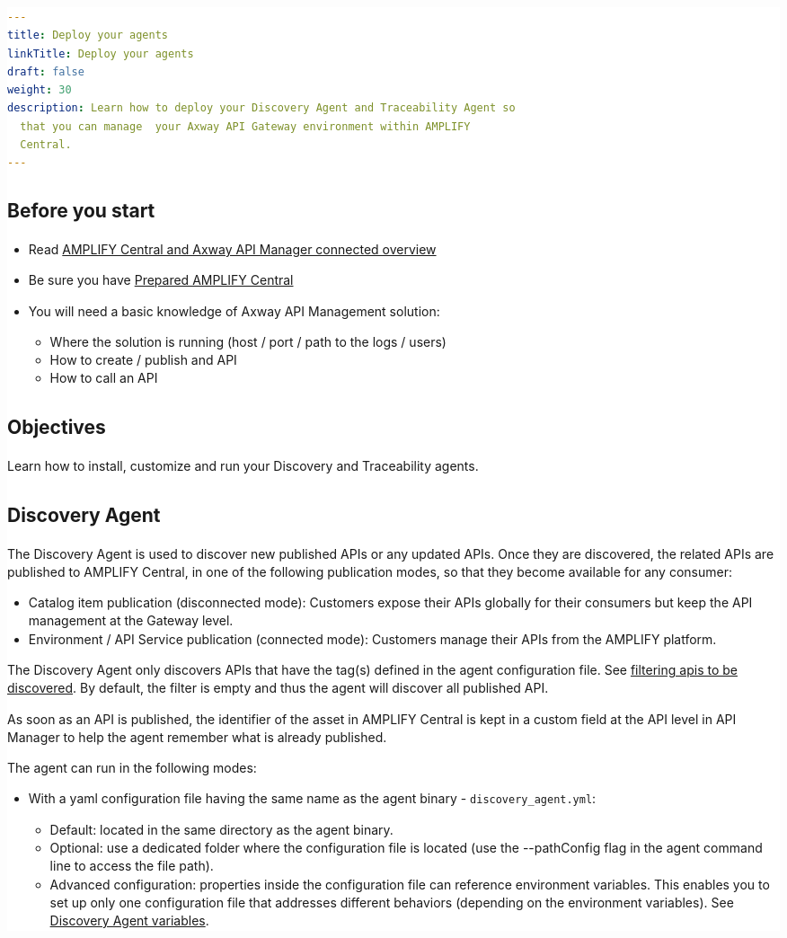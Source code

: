 ```yaml
---
title: Deploy your agents
linkTitle: Deploy your agents
draft: false
weight: 30
description: Learn how to deploy your Discovery Agent and Traceability Agent so
  that you can manage  your Axway API Gateway environment within AMPLIFY
  Central.
---
```


## Before you start

* Read [AMPLIFY Central and Axway API Manager connected overview](/docs/central/connect-api-manager/)
* Be sure you have [Prepared AMPLIFY Central](/docs/central/connect-api-manager/prepare-amplify-central/index.html)
* You will need a basic knowledge of Axway API Management solution:

    * Where the solution is running (host / port / path to the logs / users)
    * How to create / publish and API
    * How to call an API

## Objectives

Learn how to install, customize and run your Discovery and Traceability agents.

## Discovery Agent

The Discovery Agent is used to discover new published APIs or any updated APIs. Once they are discovered, the related APIs are published to AMPLIFY Central, in one of the following publication modes, so that they become available for any consumer:

* Catalog item publication (disconnected mode): Customers expose their APIs globally for their consumers but keep the API management at the Gateway level.
* Environment / API Service publication (connected mode): Customers manage their APIs from the AMPLIFY platform.

The Discovery Agent only discovers APIs that have the tag(s) defined in the agent configuration file. See [filtering apis to be discovered](/docs/central/connect-api-manager/filtering-apis-to-be-discovered/). By default, the filter is empty and thus the agent will discover all published API.

As soon as an API is published, the identifier of the asset in AMPLIFY Central is kept in a custom field at the API level in API Manager to help the agent remember what is already published.

The agent can run in the following modes:

* With a yaml configuration file having the same name as the agent binary - `discovery_agent.yml`:

    * Default: located in the same directory as the agent binary.
    * Optional: use a dedicated folder where the configuration file is located (use the --pathConfig flag in the agent command line to access the file path).
    * Advanced configuration: properties inside the configuration file can reference environment variables. This enables you to set up only one configuration file that addresses different behaviors (depending on the environment variables). See [Discovery Agent variables](/docs/central/connect-api-manager/discovery-agent-variables/).
